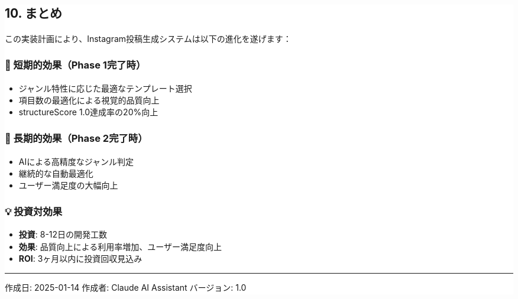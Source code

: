 ```
```

## 10. まとめ

この実装計画により、Instagram投稿生成システムは以下の進化を遂げます：

### 🎯 短期的効果（Phase 1完了時）
- ジャンル特性に応じた最適なテンプレート選択
- 項目数の最適化による視覚的品質向上
- structureScore 1.0達成率の20%向上

### 🚀 長期的効果（Phase 2完了時）
- AIによる高精度なジャンル判定
- 継続的な自動最適化
- ユーザー満足度の大幅向上

### 💡 投資対効果
- **投資**: 8-12日の開発工数
- **効果**: 品質向上による利用率増加、ユーザー満足度向上
- **ROI**: 3ヶ月以内に投資回収見込み

---

作成日: 2025-01-14
作成者: Claude AI Assistant
バージョン: 1.0